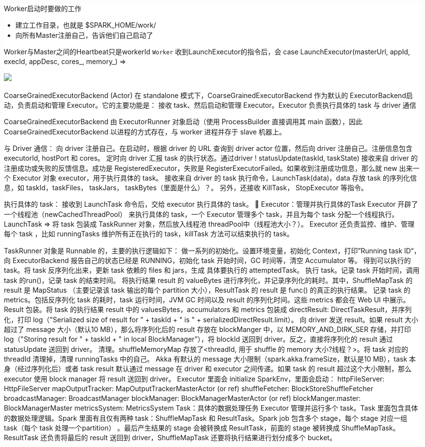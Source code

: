 
Worker启动时要做的工作

- 建立工作目录，也就是 $SPARK_HOME/work/
- 向所有Master注册自己，告诉他们自己启动了

Worker与Master之间的Heartbeat只是workerId
`Worker` 收到LaunchExecutor的指令后，会
case LaunchExecutor(masterUrl, appId, execId, appDesc, cores\_, memory_) =>

![](figures/shuffle-write-graph.svg)


CoarseGrainedExecutorBackend (Actor)
在 standalone 模式下，CoarseGrainedExecutorBackend 作为默认的 ExecutorBackend启动，负责启动和管理 Executor。它的主要功能是：
接收 task、然后启动和管理 Executor。Executor 负责执行具体的 task
	与 driver 通信

CoarseGrainedExecutorBackend 由 ExecutorRunner 对象启动（使用 ProcessBuilder 直接调用其 main 函数），因此 CoarseGrainedExecutorBackend 以进程的方式存在，与 worker 进程并存于 slave 机器上。

与 Driver 通信：
向 driver 注册自己。在启动时，根据 driver 的 URL 查询到 driver actor 位置，然后向 driver 注册自己。注册信息包含 executorId, hostPort 和 cores。
定时向 driver 汇报 task 的执行状态。通过driver ! statusUpdate(taskId, taskState)
接收来自 driver 的注册成功或失败的反馈信息。成功是 RegisteredExecutor，失败是 RegisterExecutorFailed。如果收到注册成功信息，那么就 new 出来一个 Executor 对象 executor，用于执行具体的 task。
接收来自 driver 的 task 执行命令，LaunchTask(data)，data 存放 task 的序列化信息，如 taskId，taskFiles， taskJars， taskBytes（里面是什么）？。
另外，还接收 KillTask， StopExecutor 等指令。

执行具体的 task：
接收到 LaunchTask 命令后，交给 executor 执行具体的 task。

Executor：管理并执行具体的Task
Executor 开辟了一个线程池（newCachedThreadPool） 来执行具体的 task，一个 Executor 管理多个 task，并且为每个 task 分配一个线程执行。
LaunchTask => 将 task 包装成 TaskRunner 对象，然后放入线程池 threadPool中（线程池大小？）。
Executor 还负责监控、维护、管理每个 task ，比如 runningTasks 维护所有正在执行的 task，killTask 方法可以结束执行的 task。

TaskRunner 对象是 Runnable 的，主要的执行逻辑如下：
做一系列的初始化。设置环境变量，初始化 Context，打印”Running task ID“，向 ExecutorBackend 报告自己的状态已经是 RUNNING，初始化 task 开始时间，GC 时间等，清空 Accumulator 等。
得到可以执行的 task。将 task 反序列化出来，更新 task 依赖的 files 和 jars，生成 具体要执行的 attemptedTask。
执行 task。记录 task 开始时间，调用 task 的run()，记录 task 的结束时间。
将执行结果 result 的 valueBytes 进行序列化，并记录序列化的耗时。其中，ShuffleMapTask 的 result 是 MapStatus （主要记录该 task 输出的每个 partition 大小），ResultTask 的 result 是 func() 的真正的执行结果。
记录 task 的 metrics。包括反序列化 task 的耗时，task 运行时间，JVM GC 时间以及 result 的序列化时间。这些 metrics 都会在 Web UI 中展示。
Result 包装。将 task 的执行结果 result 中的 valuesBytes，accumulators 和 metrics 包装成 directResult: DirectTaskResult，并序列化，打印 log（"Serialized size of result for " + taskId + " is " + serializedDirectResult.limit）。
向 driver 发送 result。如果 result 大小超过了 message 大小（默认10 MB），那么将序列化后的 result 存放在 blockManger 中，以 MEMORY_AND_DIRK_SER 存储，并打印 log（"Storing result for " + taskId + " in local BlockManager”），将 blockId 送回到 driver。反之，直接将序列化的 result 通过 statusUpdate 送回到 driver。
清理。shuffleMemoryMap 存放了<threadId, 用于 shuffle 的 memory 大小?线程？>。将 task 对应的 threadId 清理掉，清理 runningTasks 中的自己。
Akka 有默认的 message 大小限制（spark.akka.frameSize，默认是10 MB），task 本身（经过序列化后）或者 task result 默认通过 message 在 driver 和 executor 之间传递。如果 task 的 result 超过这个大小限制，那么 executor 使用 block manager 将 result 送回到 driver。
Executor 里面会 initialize SparkEnv，里面会启动：
httpFileServer: HttpFileServer
mapOutputTracker: MapOutputTrackerMasterActor (or ref)
shuffleFetcher: BlockStoreShuffleFetcher
broadcastManager: BroadcastManager
blockManager: BlockManagerMasterActor (or ref)
blockManger.master: BlockManagerMaster
metricsSystem: MetricsSystem
Task：具体的数据处理任务
Executor 管理并运行多个 task。Task 里面包含具体的数据处理逻辑。Spark 里面有且仅有两种 task：ShuffleMapTask 和 ResultTask。Spark job 包含多个 stage，每个 stage 对应一组 task（每个 task 处理一个partition） 。最后产生结果的 stage 会被转换成 ResultTask，前面的 stage 被转换成 ShuffleMapTask。ResultTask 还负责将最后的 result 送回到 driver，ShuffleMapTask 还要将执行结果进行划分成多个 bucket。